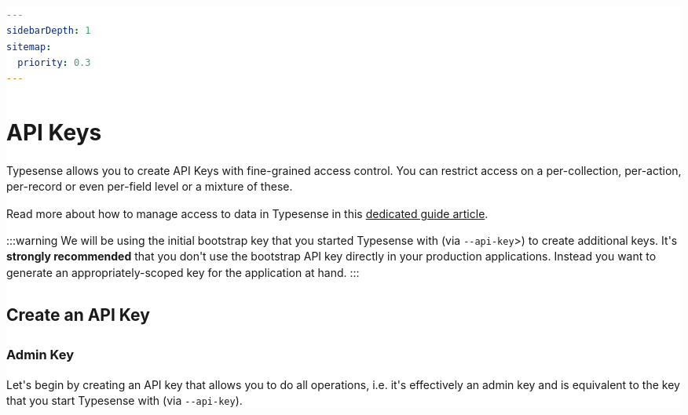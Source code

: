 ```yaml
---
sidebarDepth: 1
sitemap:
  priority: 0.3
---
```


# API Keys
Typesense allows you to create API Keys with fine-grained access control. You can restrict access on a per-collection, per-action, per-record or even per-field level or a mixture of these.

Read more about how to manage access to data in Typesense in this [dedicated guide article](../../guide/data-access-control.md).

:::warning
We will be using the initial bootstrap key that you started Typesense with (via `--api-key`>) to create additional keys. It's **strongly recommended** that you don't use the bootstrap API key directly in your production applications. Instead you want to generate an appropriately-scoped key for the application at hand.
:::

## Create an API Key

### Admin Key

Let's begin by creating an API key that allows you to do all operations, i.e. it's effectively an admin key and is equivalent to the key that you start Typesense with (via `--api-key`).

<Tabs :tabs="['JavaScript','PHP','Python','Ruby','Dart','Java','Go','Swift','Shell']">
  <template v-slot:JavaScript>

```js
key = client.keys().create({
  'description': 'Admin key.',
  'actions': ['*'],
  'collections': ['*']
})
```

  </template>
  <template v-slot:PHP>

```php
$key = $client->keys->create([
  'description' => 'Admin key.',
  'actions' => ['*'],
  'collections' => ['*']
]);
```

  </template>
  <template v-slot:Python>
